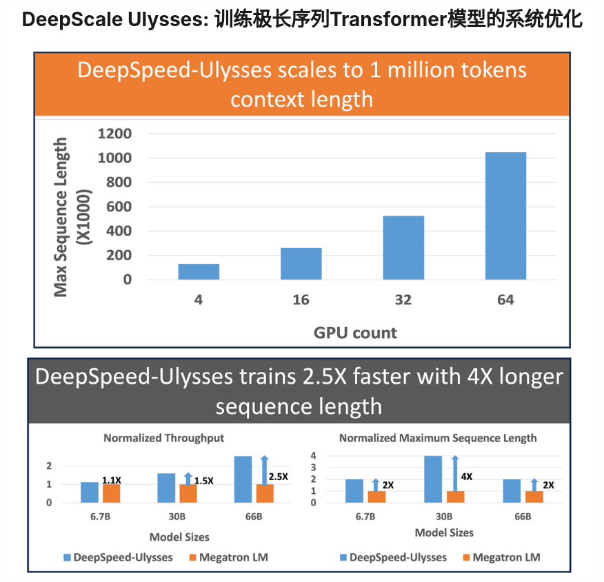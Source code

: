 <div align="center">

# DeepScale Ulysses: 训练极长序列Transformer模型的系统优化

</div>

<div align="center">
<img src="../media/hero1.png" width="780px" />
<img src="../media/hero2.png" width="820px" />

